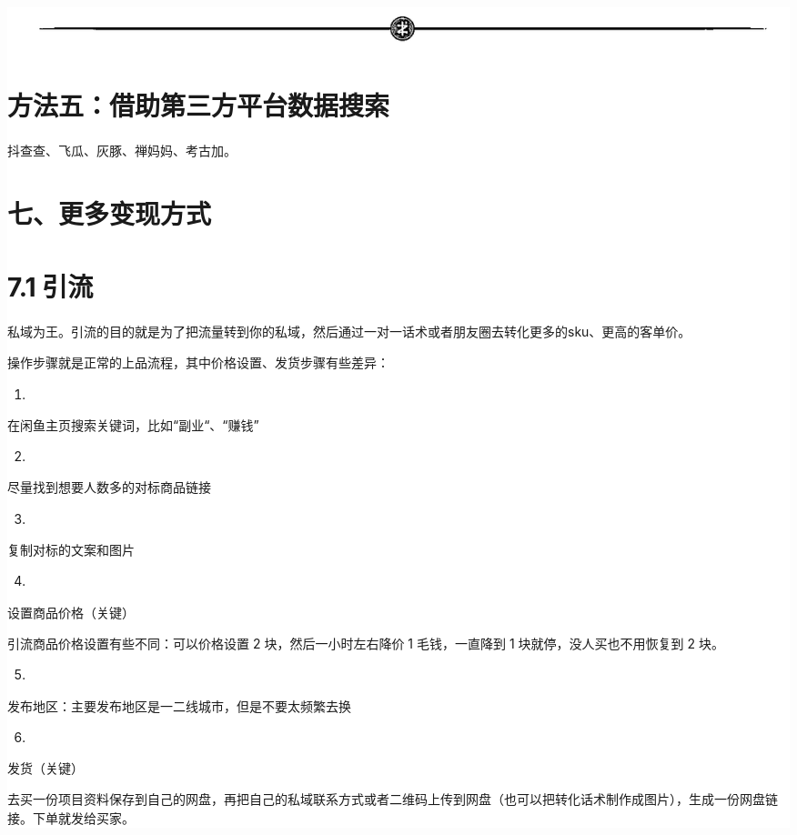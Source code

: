 ![](img/e5adcf0b1b4e421237b1172f724d37a1.png)

# 方法五：借助第三方平台数据搜索

抖查查、飞瓜、灰豚、禅妈妈、考古加。

# 七、更多变现方式

# 7.1 引流

私域为王。引流的目的就是为了把流量转到你的私域，然后通过一对一话术或者朋友圈去转化更多的sku、更高的客单价。

操作步骤就是正常的上品流程，其中价格设置、发货步骤有些差异：

1.

在闲鱼主页搜索关键词，比如“副业“、“赚钱”

2.

尽量找到想要人数多的对标商品链接

3.

复制对标的文案和图片

4.

设置商品价格（关键）

引流商品价格设置有些不同：可以价格设置 2 块，然后一小时左右降价 1 毛钱，一直降到 1 块就停，没人买也不用恢复到 2 块。

5.

发布地区：主要发布地区是一二线城市，但是不要太频繁去换

6.

发货（关键）

去买一份项目资料保存到自己的网盘，再把自己的私域联系方式或者二维码上传到网盘（也可以把转化话术制作成图片），生成一份网盘链接。下单就发给买家。
